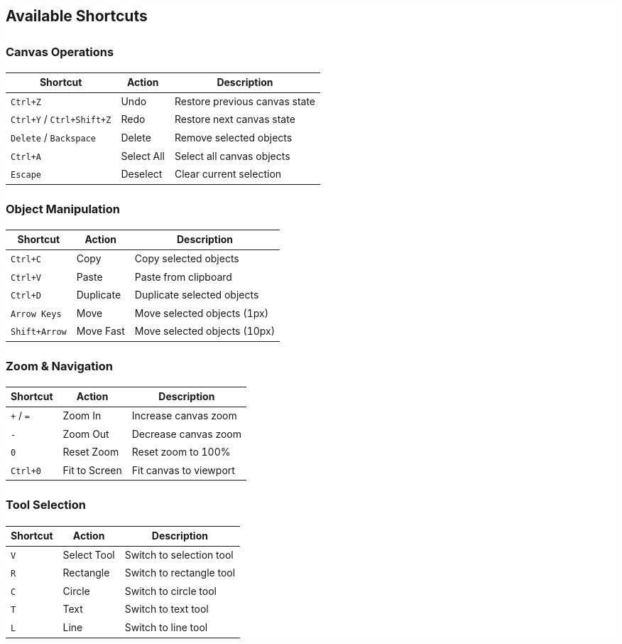 ## Available Shortcuts

### Canvas Operations
| Shortcut | Action | Description |
|----------|--------|-------------|
| `Ctrl+Z` | Undo | Restore previous canvas state |
| `Ctrl+Y` / `Ctrl+Shift+Z` | Redo | Restore next canvas state |
| `Delete` / `Backspace` | Delete | Remove selected objects |
| `Ctrl+A` | Select All | Select all canvas objects |
| `Escape` | Deselect | Clear current selection |

### Object Manipulation
| Shortcut | Action | Description |
|----------|--------|-------------|
| `Ctrl+C` | Copy | Copy selected objects |
| `Ctrl+V` | Paste | Paste from clipboard |
| `Ctrl+D` | Duplicate | Duplicate selected objects |
| `Arrow Keys` | Move | Move selected objects (1px) |
| `Shift+Arrow` | Move Fast | Move selected objects (10px) |

### Zoom & Navigation
| Shortcut | Action | Description |
|----------|--------|-------------|
| `+` / `=` | Zoom In | Increase canvas zoom |
| `-` | Zoom Out | Decrease canvas zoom |
| `0` | Reset Zoom | Reset zoom to 100% |
| `Ctrl+0` | Fit to Screen | Fit canvas to viewport |

### Tool Selection
| Shortcut | Action | Description |
|----------|--------|-------------|
| `V` | Select Tool | Switch to selection tool |
| `R` | Rectangle | Switch to rectangle tool |
| `C` | Circle | Switch to circle tool |
| `T` | Text | Switch to text tool |
| `L` | Line | Switch to line tool |
